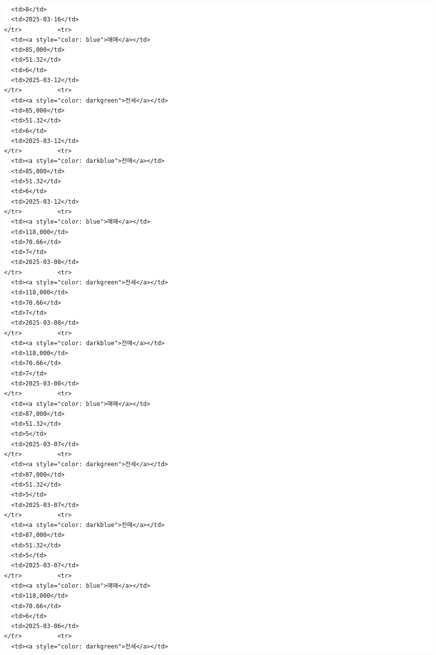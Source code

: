       <td>8</td>
      <td>2025-03-16</td>
    </tr>          <tr>
      <td><a style="color: blue">매매</a></td>
      <td>85,000</td>
      <td>51.32</td>
      <td>6</td>
      <td>2025-03-12</td>
    </tr>          <tr>
      <td><a style="color: darkgreen">전세</a></td>
      <td>85,000</td>
      <td>51.32</td>
      <td>6</td>
      <td>2025-03-12</td>
    </tr>          <tr>
      <td><a style="color: darkblue">전매</a></td>
      <td>85,000</td>
      <td>51.32</td>
      <td>6</td>
      <td>2025-03-12</td>
    </tr>          <tr>
      <td><a style="color: blue">매매</a></td>
      <td>118,000</td>
      <td>70.66</td>
      <td>7</td>
      <td>2025-03-08</td>
    </tr>          <tr>
      <td><a style="color: darkgreen">전세</a></td>
      <td>118,000</td>
      <td>70.66</td>
      <td>7</td>
      <td>2025-03-08</td>
    </tr>          <tr>
      <td><a style="color: darkblue">전매</a></td>
      <td>118,000</td>
      <td>70.66</td>
      <td>7</td>
      <td>2025-03-08</td>
    </tr>          <tr>
      <td><a style="color: blue">매매</a></td>
      <td>87,000</td>
      <td>51.32</td>
      <td>5</td>
      <td>2025-03-07</td>
    </tr>          <tr>
      <td><a style="color: darkgreen">전세</a></td>
      <td>87,000</td>
      <td>51.32</td>
      <td>5</td>
      <td>2025-03-07</td>
    </tr>          <tr>
      <td><a style="color: darkblue">전매</a></td>
      <td>87,000</td>
      <td>51.32</td>
      <td>5</td>
      <td>2025-03-07</td>
    </tr>          <tr>
      <td><a style="color: blue">매매</a></td>
      <td>118,000</td>
      <td>70.66</td>
      <td>6</td>
      <td>2025-03-06</td>
    </tr>          <tr>
      <td><a style="color: darkgreen">전세</a></td>